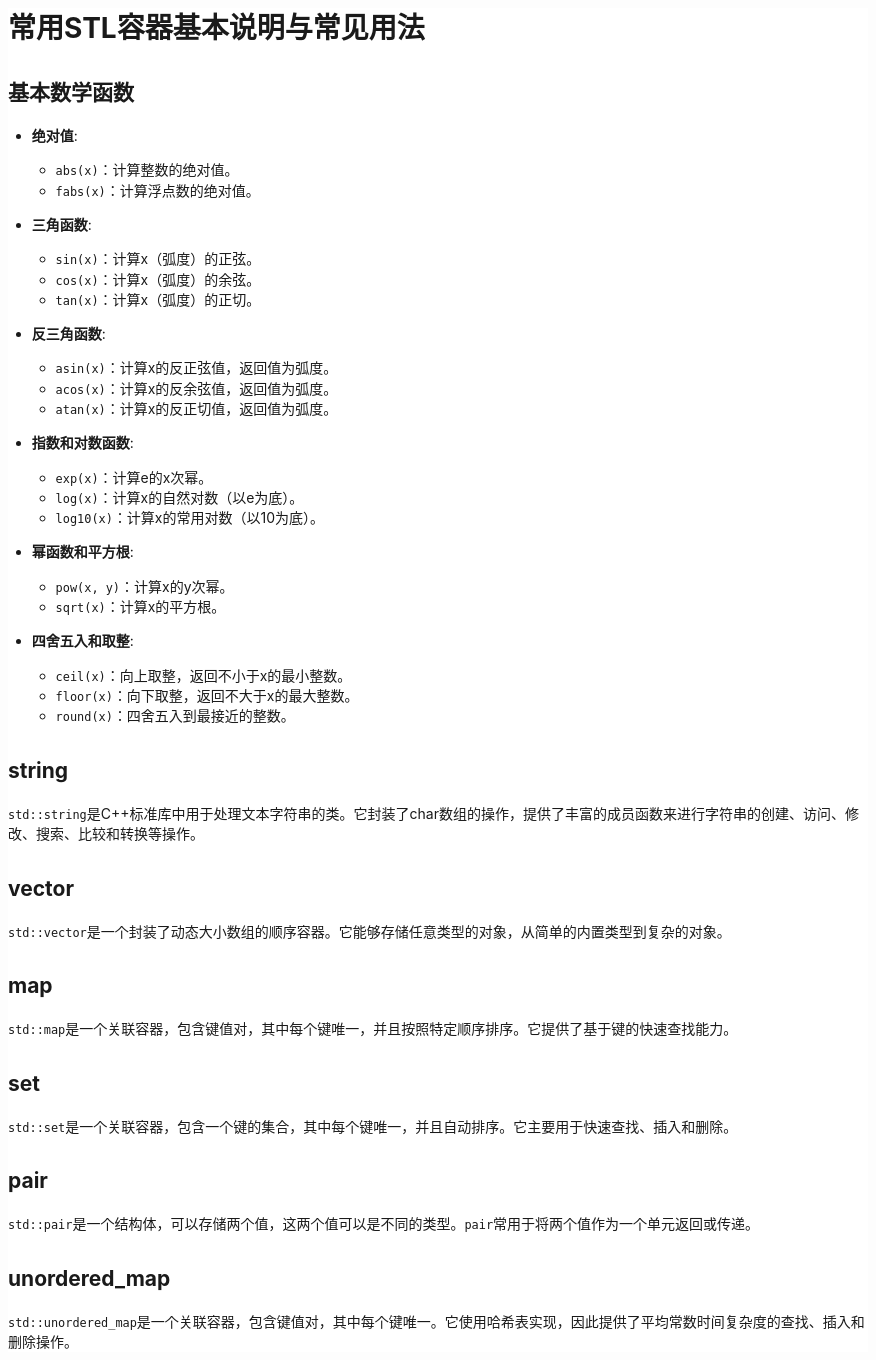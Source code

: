 # 常用STL容器基本说明与常见用法
## 基本数学函数

- **绝对值**:
    
    - `abs(x)`：计算整数的绝对值。
    - `fabs(x)`：计算浮点数的绝对值。
- **三角函数**:
    
    - `sin(x)`：计算x（弧度）的正弦。
    - `cos(x)`：计算x（弧度）的余弦。
    - `tan(x)`：计算x（弧度）的正切。
- **反三角函数**:
    
    - `asin(x)`：计算x的反正弦值，返回值为弧度。
    - `acos(x)`：计算x的反余弦值，返回值为弧度。
    - `atan(x)`：计算x的反正切值，返回值为弧度。
- **指数和对数函数**:
    
    - `exp(x)`：计算e的x次幂。
    - `log(x)`：计算x的自然对数（以e为底）。
    - `log10(x)`：计算x的常用对数（以10为底）。
- **幂函数和平方根**:
    
    - `pow(x, y)`：计算x的y次幂。
    - `sqrt(x)`：计算x的平方根。
- **四舍五入和取整**:
    
    - `ceil(x)`：向上取整，返回不小于x的最小整数。
    - `floor(x)`：向下取整，返回不大于x的最大整数。
    - `round(x)`：四舍五入到最接近的整数。
## string
`std::string`是C++标准库中用于处理文本字符串的类。它封装了char数组的操作，提供了丰富的成员函数来进行字符串的创建、访问、修改、搜索、比较和转换等操作。

## vector
`std::vector`是一个封装了动态大小数组的顺序容器。它能够存储任意类型的对象，从简单的内置类型到复杂的对象。

## map
`std::map`是一个关联容器，包含键值对，其中每个键唯一，并且按照特定顺序排序。它提供了基于键的快速查找能力。

## set
`std::set`是一个关联容器，包含一个键的集合，其中每个键唯一，并且自动排序。它主要用于快速查找、插入和删除。

## pair
`std::pair`是一个结构体，可以存储两个值，这两个值可以是不同的类型。`pair`常用于将两个值作为一个单元返回或传递。

## unordered_map
`std::unordered_map`是一个关联容器，包含键值对，其中每个键唯一。它使用哈希表实现，因此提供了平均常数时间复杂度的查找、插入和删除操作。
